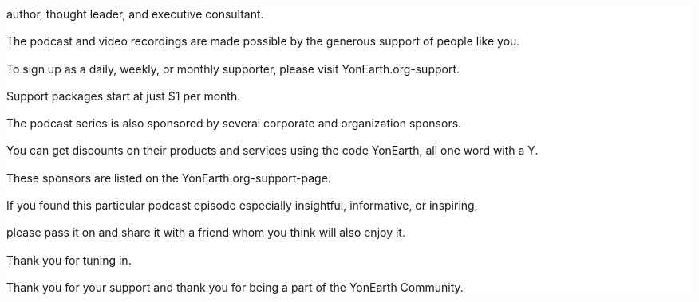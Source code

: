 author, thought leader, and executive consultant.

The podcast and video recordings are made possible by the generous support of people like you.

To sign up as a daily, weekly, or monthly supporter, please visit YonEarth.org-support.

Support packages start at just $1 per month.

The podcast series is also sponsored by several corporate and organization sponsors.

You can get discounts on their products and services using the code YonEarth, all one word with a Y.

These sponsors are listed on the YonEarth.org-support-page.

If you found this particular podcast episode especially insightful, informative, or inspiring,

please pass it on and share it with a friend whom you think will also enjoy it.

Thank you for tuning in.

Thank you for your support and thank you for being a part of the YonEarth Community.

